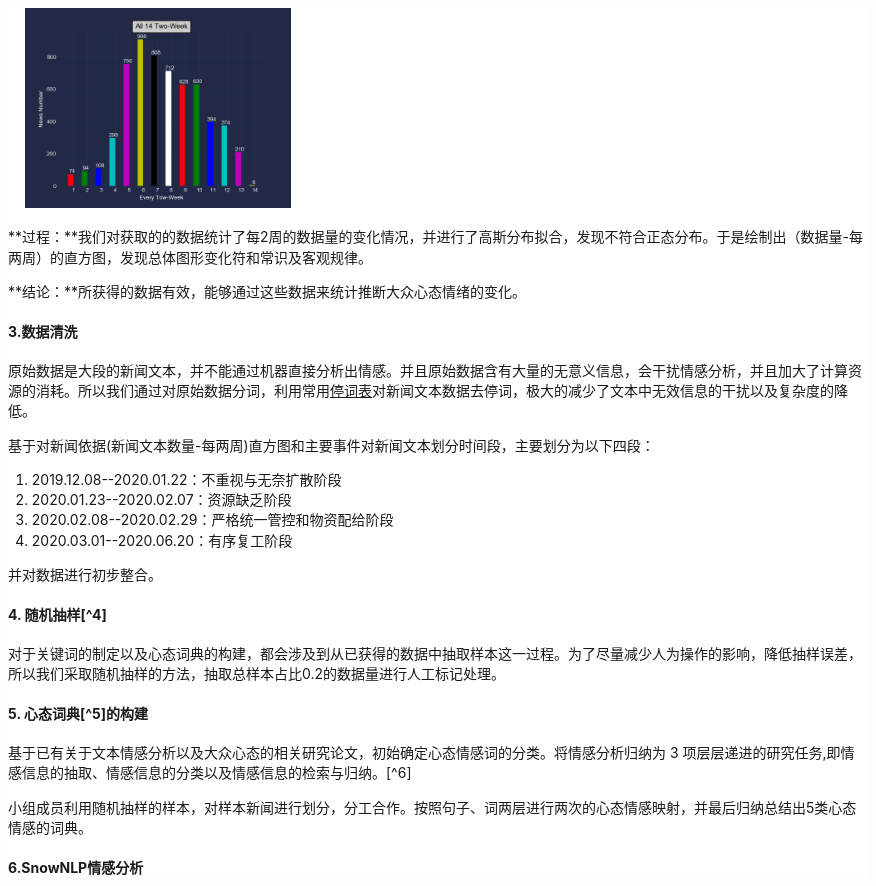 <img src="img\News_Num_Bar_Chart.png" height="200" width="300">

**过程：**我们对获取的的数据统计了每2周的数据量的变化情况，并进行了高斯分布拟合，发现不符合正态分布。于是绘制出（数据量-每两周）的直方图，发现总体图形变化符和常识及客观规律。

**结论：**所获得的数据有效，能够通过这些数据来统计推断大众心态情绪的变化。

#### 3.数据清洗

原始数据是大段的新闻文本，并不能通过机器直接分析出情感。并且原始数据含有大量的无意义信息，会干扰情感分析，并且加大了计算资源的消耗。所以我们通过对原始数据分词，利用常用[停词表](https://github.com/goto456/stopwords)对新闻文本数据去停词，极大的减少了文本中无效信息的干扰以及复杂度的降低。

基于对新闻依据(新闻文本数量-每两周)直方图和主要事件对新闻文本划分时间段，主要划分为以下四段： 

1. 2019.12.08--2020.01.22：不重视与无奈扩散阶段
2. 2020.01.23--2020.02.07：资源缺乏阶段
3. 2020.02.08--2020.02.29：严格统一管控和物资配给阶段
4. 2020.03.01--2020.06.20：有序复工阶段

并对数据进行初步整合。

#### 4. 随机抽样[^4]

对于关键词的制定以及心态词典的构建，都会涉及到从已获得的数据中抽取样本这一过程。为了尽量减少人为操作的影响，降低抽样误差，所以我们采取随机抽样的方法，抽取总样本占比0.2的数据量进行人工标记处理。

#### 5. 心态词典[^5]的构建

基于已有关于文本情感分析以及大众心态的相关研究论文，初始确定心态情感词的分类。将情感分析归纳为 3 项层层递进的研究任务,即情感信息的抽取、情感信息的分类以及情感信息的检索与归纳。[^6]

小组成员利用随机抽样的样本，对样本新闻进行划分，分工合作。按照句子、词两层进行两次的心态情感映射，并最后归纳总结出5类心态情感的词典。

#### 6.SnowNLP情感分析
